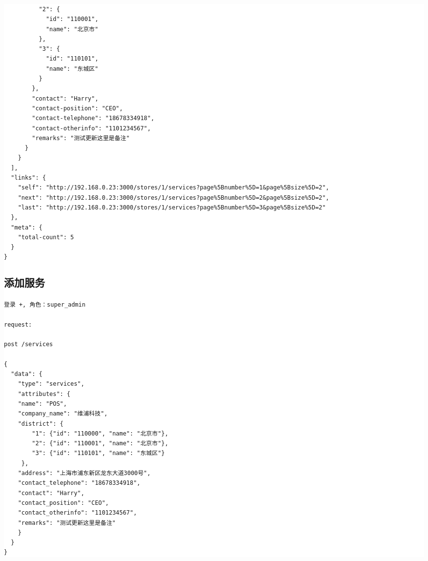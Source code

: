               "2": {
                "id": "110001",
                "name": "北京市"
              },
              "3": {
                "id": "110101",
                "name": "东城区"
              }
            },
            "contact": "Harry",
            "contact-position": "CEO",
            "contact-telephone": "18678334918",
            "contact-otherinfo": "1101234567",
            "remarks": "测试更新这里是备注"
          }
        }
      ],
      "links": {
        "self": "http://192.168.0.23:3000/stores/1/services?page%5Bnumber%5D=1&page%5Bsize%5D=2",
        "next": "http://192.168.0.23:3000/stores/1/services?page%5Bnumber%5D=2&page%5Bsize%5D=2",
        "last": "http://192.168.0.23:3000/stores/1/services?page%5Bnumber%5D=3&page%5Bsize%5D=2"
      },
      "meta": {
        "total-count": 5
      }
    }

## 添加服务

    登录 +, 角色：super_admin

    request:

    post /services

    {
      "data": {
        "type": "services",
        "attributes": {
        "name": "POS",
        "company_name": "维浦科技",
        "district": {
            "1": {"id": "110000", "name": "北京市"},
            "2": {"id": "110001", "name": "北京市"},
            "3": {"id": "110101", "name": "东城区"}
         },
        "address": "上海市浦东新区龙东大道3000号",
        "contact_telephone": "18678334918",
        "contact": "Harry",
        "contact_position": "CEO",
        "contact_otherinfo": "1101234567",
        "remarks": "测试更新这里是备注"
        }
      }
    }
